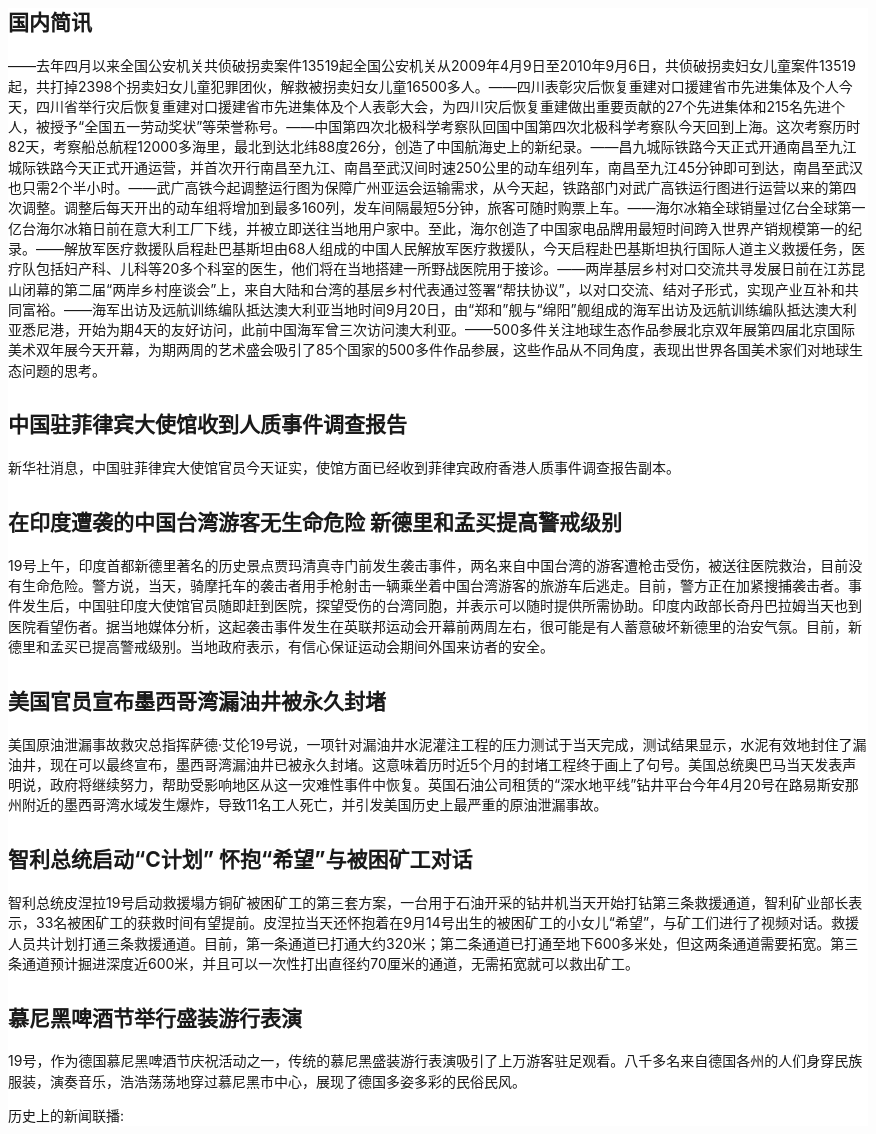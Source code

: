 
## 国内简讯


——去年四月以来全国公安机关共侦破拐卖案件13519起全国公安机关从2009年4月9日至2010年9月6日，共侦破拐卖妇女儿童案件13519起，共打掉2398个拐卖妇女儿童犯罪团伙，解救被拐卖妇女儿童16500多人。——四川表彰灾后恢复重建对口援建省市先进集体及个人今天，四川省举行灾后恢复重建对口援建省市先进集体及个人表彰大会，为四川灾后恢复重建做出重要贡献的27个先进集体和215名先进个人，被授予“全国五一劳动奖状”等荣誉称号。——中国第四次北极科学考察队回国中国第四次北极科学考察队今天回到上海。这次考察历时82天，考察船总航程12000多海里，最北到达北纬88度26分，创造了中国航海史上的新纪录。——昌九城际铁路今天正式开通南昌至九江城际铁路今天正式开通运营，并首次开行南昌至九江、南昌至武汉间时速250公里的动车组列车，南昌至九江45分钟即可到达，南昌至武汉也只需2个半小时。——武广高铁今起调整运行图为保障广州亚运会运输需求，从今天起，铁路部门对武广高铁运行图进行运营以来的第四次调整。调整后每天开出的动车组将增加到最多160列，发车间隔最短5分钟，旅客可随时购票上车。——海尔冰箱全球销量过亿台全球第一亿台海尔冰箱日前在意大利工厂下线，并被立即送往当地用户家中。至此，海尔创造了中国家电品牌用最短时间跨入世界产销规模第一的纪录。——解放军医疗救援队启程赴巴基斯坦由68人组成的中国人民解放军医疗救援队，今天启程赴巴基斯坦执行国际人道主义救援任务，医疗队包括妇产科、儿科等20多个科室的医生，他们将在当地搭建一所野战医院用于接诊。——两岸基层乡村对口交流共寻发展日前在江苏昆山闭幕的第二届“两岸乡村座谈会”上，来自大陆和台湾的基层乡村代表通过签署“帮扶协议”，以对口交流、结对子形式，实现产业互补和共同富裕。——海军出访及远航训练编队抵达澳大利亚当地时间9月20日，由“郑和”舰与“绵阳”舰组成的海军出访及远航训练编队抵达澳大利亚悉尼港，开始为期4天的友好访问，此前中国海军曾三次访问澳大利亚。——500多件关注地球生态作品参展北京双年展第四届北京国际美术双年展今天开幕，为期两周的艺术盛会吸引了85个国家的500多件作品参展，这些作品从不同角度，表现出世界各国美术家们对地球生态问题的思考。


## 中国驻菲律宾大使馆收到人质事件调查报告


新华社消息，中国驻菲律宾大使馆官员今天证实，使馆方面已经收到菲律宾政府香港人质事件调查报告副本。


## 在印度遭袭的中国台湾游客无生命危险 新德里和孟买提高警戒级别


19号上午，印度首都新德里著名的历史景点贾玛清真寺门前发生袭击事件，两名来自中国台湾的游客遭枪击受伤，被送往医院救治，目前没有生命危险。警方说，当天，骑摩托车的袭击者用手枪射击一辆乘坐着中国台湾游客的旅游车后逃走。目前，警方正在加紧搜捕袭击者。事件发生后，中国驻印度大使馆官员随即赶到医院，探望受伤的台湾同胞，并表示可以随时提供所需协助。印度内政部长奇丹巴拉姆当天也到医院看望伤者。据当地媒体分析，这起袭击事件发生在英联邦运动会开幕前两周左右，很可能是有人蓄意破坏新德里的治安气氛。目前，新德里和孟买已提高警戒级别。当地政府表示，有信心保证运动会期间外国来访者的安全。


## 美国官员宣布墨西哥湾漏油井被永久封堵


美国原油泄漏事故救灾总指挥萨德·艾伦19号说，一项针对漏油井水泥灌注工程的压力测试于当天完成，测试结果显示，水泥有效地封住了漏油井，现在可以最终宣布，墨西哥湾漏油井已被永久封堵。这意味着历时近5个月的封堵工程终于画上了句号。美国总统奥巴马当天发表声明说，政府将继续努力，帮助受影响地区从这一灾难性事件中恢复。英国石油公司租赁的“深水地平线”钻井平台今年4月20号在路易斯安那州附近的墨西哥湾水域发生爆炸，导致11名工人死亡，并引发美国历史上最严重的原油泄漏事故。


## 智利总统启动“C计划” 怀抱“希望”与被困矿工对话


智利总统皮涅拉19号启动救援塌方铜矿被困矿工的第三套方案，一台用于石油开采的钻井机当天开始打钻第三条救援通道，智利矿业部长表示，33名被困矿工的获救时间有望提前。皮涅拉当天还怀抱着在9月14号出生的被困矿工的小女儿“希望”，与矿工们进行了视频对话。救援人员共计划打通三条救援通道。目前，第一条通道已打通大约320米；第二条通道已打通至地下600多米处，但这两条通道需要拓宽。第三条通道预计掘进深度近600米，并且可以一次性打出直径约70厘米的通道，无需拓宽就可以救出矿工。


## 慕尼黑啤酒节举行盛装游行表演


19号，作为德国慕尼黑啤酒节庆祝活动之一，传统的慕尼黑盛装游行表演吸引了上万游客驻足观看。八千多名来自德国各州的人们身穿民族服装，演奏音乐，浩浩荡荡地穿过慕尼黑市中心，展现了德国多姿多彩的民俗民风。






历史上的新闻联播:
